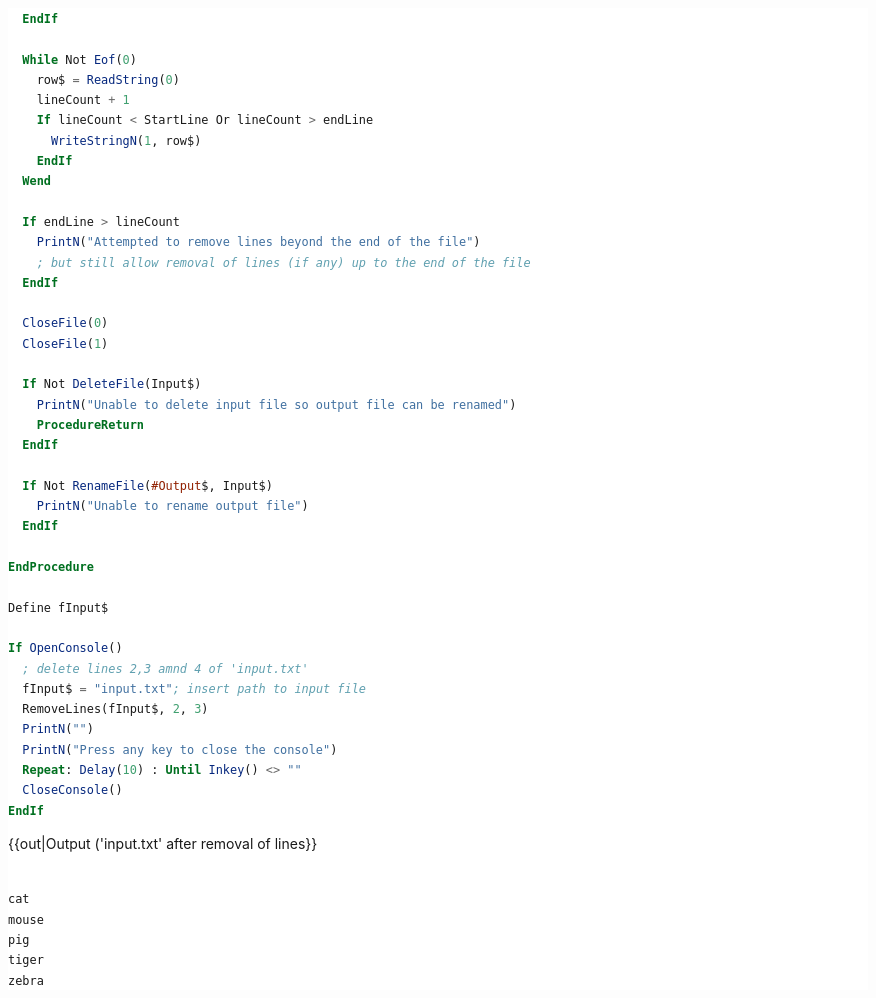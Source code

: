 ```PureBasic
  EndIf
  
  While Not Eof(0)
    row$ = ReadString(0)
    lineCount + 1
    If lineCount < StartLine Or lineCount > endLine    
      WriteStringN(1, row$)
    EndIf    
  Wend
  
  If endLine > lineCount
    PrintN("Attempted to remove lines beyond the end of the file")
    ; but still allow removal of lines (if any) up to the end of the file
  EndIf
  
  CloseFile(0)
  CloseFile(1) 
  
  If Not DeleteFile(Input$)
    PrintN("Unable to delete input file so output file can be renamed")
    ProcedureReturn
  EndIf
  
  If Not RenameFile(#Output$, Input$)
    PrintN("Unable to rename output file")
  EndIf
  
EndProcedure

Define fInput$

If OpenConsole()
  ; delete lines 2,3 amnd 4 of 'input.txt'
  fInput$ = "input.txt"; insert path to input file 
  RemoveLines(fInput$, 2, 3)
  PrintN("")
  PrintN("Press any key to close the console")
  Repeat: Delay(10) : Until Inkey() <> ""
  CloseConsole()
EndIf

```


{{out|Output ('input.txt' after removal of lines}}

```txt

cat
mouse
pig
tiger
zebra

```
